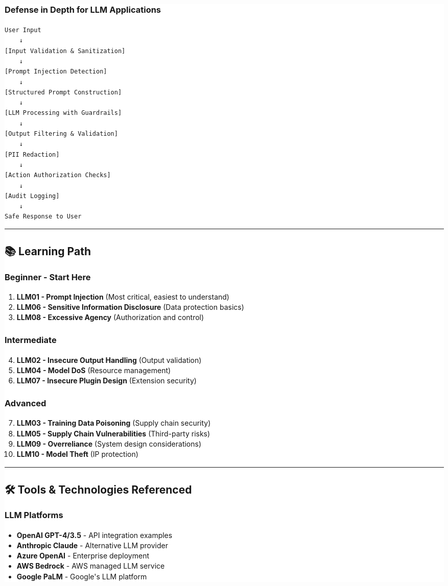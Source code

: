 ### Defense in Depth for LLM Applications

```
User Input
    ↓
[Input Validation & Sanitization]
    ↓
[Prompt Injection Detection]
    ↓
[Structured Prompt Construction]
    ↓
[LLM Processing with Guardrails]
    ↓
[Output Filtering & Validation]
    ↓
[PII Redaction]
    ↓
[Action Authorization Checks]
    ↓
[Audit Logging]
    ↓
Safe Response to User
```

---

## 📚 Learning Path

### Beginner - Start Here
1. **LLM01 - Prompt Injection** (Most critical, easiest to understand)
2. **LLM06 - Sensitive Information Disclosure** (Data protection basics)
3. **LLM08 - Excessive Agency** (Authorization and control)

### Intermediate
4. **LLM02 - Insecure Output Handling** (Output validation)
5. **LLM04 - Model DoS** (Resource management)
6. **LLM07 - Insecure Plugin Design** (Extension security)

### Advanced
7. **LLM03 - Training Data Poisoning** (Supply chain security)
8. **LLM05 - Supply Chain Vulnerabilities** (Third-party risks)
9. **LLM09 - Overreliance** (System design considerations)
10. **LLM10 - Model Theft** (IP protection)

---

## 🛠️ Tools & Technologies Referenced

### LLM Platforms
- **OpenAI GPT-4/3.5** - API integration examples
- **Anthropic Claude** - Alternative LLM provider
- **Azure OpenAI** - Enterprise deployment
- **AWS Bedrock** - AWS managed LLM service
- **Google PaLM** - Google's LLM platform
